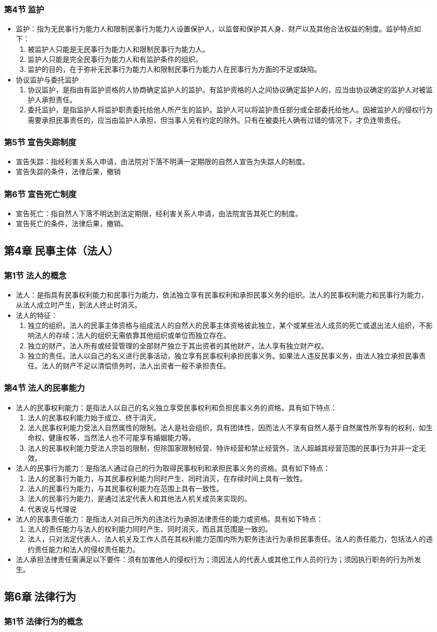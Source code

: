 ### 第4节 监护

* 监护：指为无民事行为能力人和限制民事行为能力人设置保护人，以监督和保护其人身、财产以及其他合法权益的制度。监护特点如下：
  1. 被监护人只能是无民事行为能力人和限制民事行为能力人。
  2. 监护人只能是完全民事行为能力人和有监护条件的组织。
  3. 监护的目的，在于弥补无民事行为能力人和限制民事行为能力人在民事行为方面的不足或缺陷。
* 协议监护与委托监护
  1. 协议监护，是指由有监护资格的人协商确定监护人的监护。有监护资格的人之间协议确定监护人的，应当由协议确定的监护人对被监护人承担责任。
  2. 委托监护，是指监护人将监护职责委托给他人所产生的监护。监护人可以将监护责任部分或全部委托给他人。因被监护人的侵权行为需要承担民事责任的，应当由监护人承担，但当事人另有约定的除外。只有在被委托人确有过错的情况下，才负连带责任。

### 第5节 宣告失踪制度

* 宣告失踪：指经利害关系人申请，由法院对下落不明满一定期限的自然人宣告为失踪人的制度。
* 宣告失踪的条件，法律后果，撤销

### 第6节 宣告死亡制度

* 宣告死亡：指自然人下落不明达到法定期限，经利害关系人申请，由法院宣告其死亡的制度。
* 宣告死亡的条件，法律后果，撤销。

## 第4章 民事主体（法人）

### 第1节 法人的概念

* 法人：是指具有民事权利能力和民事行为能力，依法独立享有民事权利和承担民事义务的组织。法人的民事权利能力和民事行为能力，从法人成立时产生，到法人终止时消灭。
* 法人的特征：
  1. 独立的组织。法人的民事主体资格与组成法人的自然人的民事主体资格彼此独立，某个或某些法人成员的死亡或退出法人组织，不影响法人的存续；法人的组织无需依靠其他组织或单位而独立存在。
  2. 独立的财产。法人所有或经营管理的全部财产独立于其出资者的其他财产，法人享有独立财产权。
  3. 独立的责任。法人以自己的名义进行民事活动，独立享有民事权利承担民事义务。如果法人违反民事义务，由法人独立承担民事责任。法人的财产不足以清偿债务时，法人出资者一般不承担责任。

### 第4节 法人的民事能力

* 法人的民事权利能力：是指法人以自己的名义独立享受民事权利和负担民事义务的资格。具有如下特点：
  1. 法人的民事权利能力始于成立、终于消灭。
  2. 法人民事权利能力受法人自然属性的限制。法人是社会组织，具有团体性，因而法人不享有自然人基于自然属性所享有的权利，如生命权、健康权等，当然法人也不可能享有婚姻能力等。
  3. 法人的民事权利能力受法人宗旨的限制，但除国家限制经营、特许经营和禁止经营外，法人超越其经营范围的民事行为并非一定无效。
* 法人的民事行为能力：是指法人通过自己的行为取得民事权利和承担民事义务的资格。具有如下特点：
  1. 法人的民事行为能力，与其民事权利能力同时产生、同时消灭，在存续时间上具有一致性。
  2. 法人的民事行为能力，与其民事权利能力在范围上具有一致性。
  3. 法人的民事行为能力，是通过法定代表人和其他法人机关成员来实现的。
  4. 代表说与代理说
* 法人的民事责任能力：是指法人对自己所为的违法行为承担法律责任的能力或资格。具有如下特点：
  1. 法人的责任能力与法人的权利能力同时产生、同时消灭，而且其范围是一致的。
  2. 法人，只对法定代表人、法人机关及工作人员在其权利能力范围内所为职务违法行为承担民事责任。法人的责任能力，包括法人的违约责任能力和法人的侵权责任能力。
* 法人承担法律责任需满足以下要件：须有加害他人的侵权行为；须因法人的代表人或其他工作人员的行为；须因执行职务的行为所发生。

## 第6章 法律行为

### 第1节 法律行为的概念
